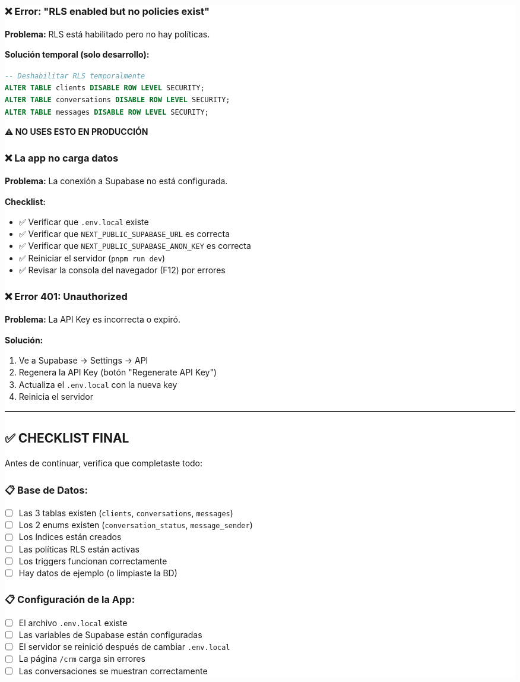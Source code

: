 ### ❌ **Error: "RLS enabled but no policies exist"**

**Problema:** RLS está habilitado pero no hay políticas.

**Solución temporal (solo desarrollo):**
```sql
-- Deshabilitar RLS temporalmente
ALTER TABLE clients DISABLE ROW LEVEL SECURITY;
ALTER TABLE conversations DISABLE ROW LEVEL SECURITY;
ALTER TABLE messages DISABLE ROW LEVEL SECURITY;
```

**⚠️ NO USES ESTO EN PRODUCCIÓN**

### ❌ **La app no carga datos**

**Problema:** La conexión a Supabase no está configurada.

**Checklist:**
- ✅ Verificar que `.env.local` existe
- ✅ Verificar que `NEXT_PUBLIC_SUPABASE_URL` es correcta
- ✅ Verificar que `NEXT_PUBLIC_SUPABASE_ANON_KEY` es correcta
- ✅ Reiniciar el servidor (`pnpm run dev`)
- ✅ Revisar la consola del navegador (F12) por errores

### ❌ **Error 401: Unauthorized**

**Problema:** La API Key es incorrecta o expiró.

**Solución:**
1. Ve a Supabase → Settings → API
2. Regenera la API Key (botón "Regenerate API Key")
3. Actualiza el `.env.local` con la nueva key
4. Reinicia el servidor

---

## ✅ CHECKLIST FINAL

Antes de continuar, verifica que completaste todo:

### 📋 **Base de Datos:**
- [ ] Las 3 tablas existen (`clients`, `conversations`, `messages`)
- [ ] Los 2 enums existen (`conversation_status`, `message_sender`)
- [ ] Los índices están creados
- [ ] Las políticas RLS están activas
- [ ] Los triggers funcionan correctamente
- [ ] Hay datos de ejemplo (o limpiaste la BD)

### 📋 **Configuración de la App:**
- [ ] El archivo `.env.local` existe
- [ ] Las variables de Supabase están configuradas
- [ ] El servidor se reinició después de cambiar `.env.local`
- [ ] La página `/crm` carga sin errores
- [ ] Las conversaciones se muestran correctamente
